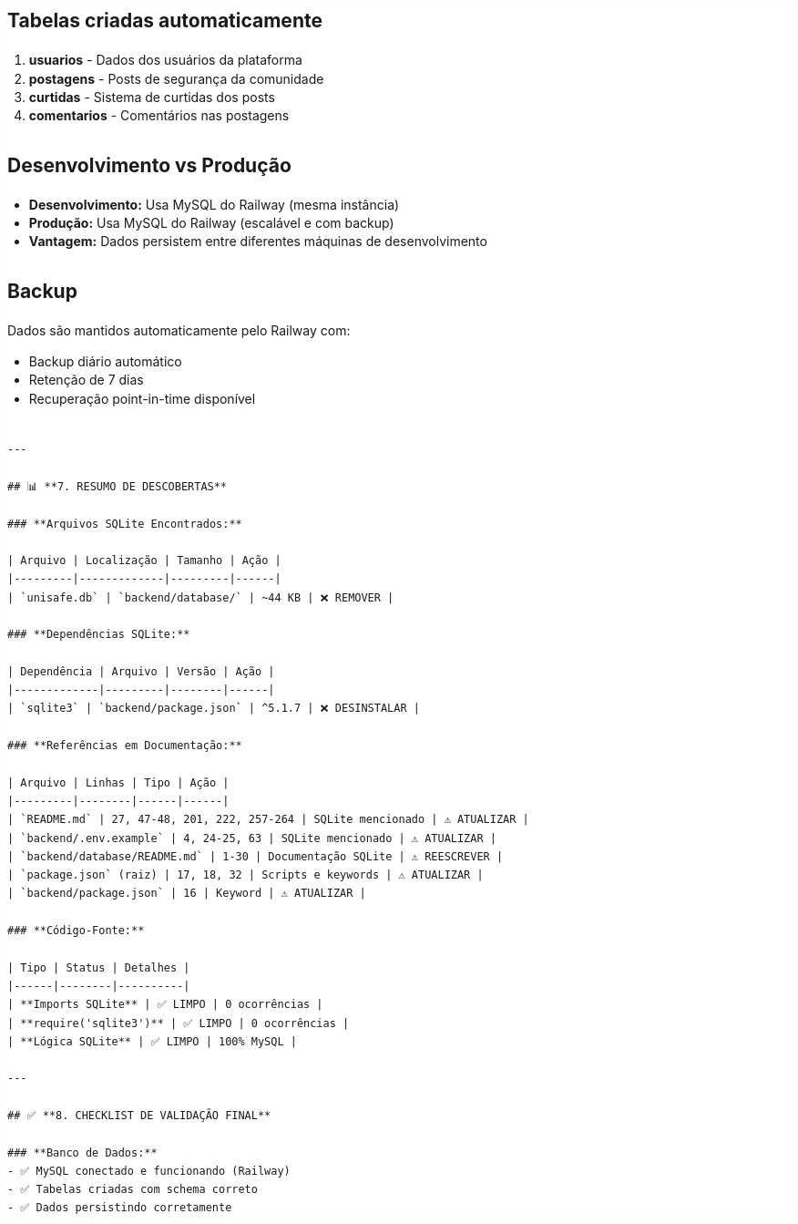 ## Tabelas criadas automaticamente

1. **usuarios** - Dados dos usuários da plataforma
2. **postagens** - Posts de segurança da comunidade  
3. **curtidas** - Sistema de curtidas dos posts
4. **comentarios** - Comentários nas postagens

## Desenvolvimento vs Produção

- **Desenvolvimento:** Usa MySQL do Railway (mesma instância)
- **Produção:** Usa MySQL do Railway (escalável e com backup)
- **Vantagem:** Dados persistem entre diferentes máquinas de desenvolvimento

## Backup

Dados são mantidos automaticamente pelo Railway com:
- Backup diário automático
- Retenção de 7 dias
- Recuperação point-in-time disponível
```

---

## 📊 **7. RESUMO DE DESCOBERTAS**

### **Arquivos SQLite Encontrados:**

| Arquivo | Localização | Tamanho | Ação |
|---------|-------------|---------|------|
| `unisafe.db` | `backend/database/` | ~44 KB | ❌ REMOVER |

### **Dependências SQLite:**

| Dependência | Arquivo | Versão | Ação |
|-------------|---------|--------|------|
| `sqlite3` | `backend/package.json` | ^5.1.7 | ❌ DESINSTALAR |

### **Referências em Documentação:**

| Arquivo | Linhas | Tipo | Ação |
|---------|--------|------|------|
| `README.md` | 27, 47-48, 201, 222, 257-264 | SQLite mencionado | ⚠️ ATUALIZAR |
| `backend/.env.example` | 4, 24-25, 63 | SQLite mencionado | ⚠️ ATUALIZAR |
| `backend/database/README.md` | 1-30 | Documentação SQLite | ⚠️ REESCREVER |
| `package.json` (raiz) | 17, 18, 32 | Scripts e keywords | ⚠️ ATUALIZAR |
| `backend/package.json` | 16 | Keyword | ⚠️ ATUALIZAR |

### **Código-Fonte:**

| Tipo | Status | Detalhes |
|------|--------|----------|
| **Imports SQLite** | ✅ LIMPO | 0 ocorrências |
| **require('sqlite3')** | ✅ LIMPO | 0 ocorrências |
| **Lógica SQLite** | ✅ LIMPO | 100% MySQL |

---

## ✅ **8. CHECKLIST DE VALIDAÇÃO FINAL**

### **Banco de Dados:**
- ✅ MySQL conectado e funcionando (Railway)
- ✅ Tabelas criadas com schema correto
- ✅ Dados persistindo corretamente
```